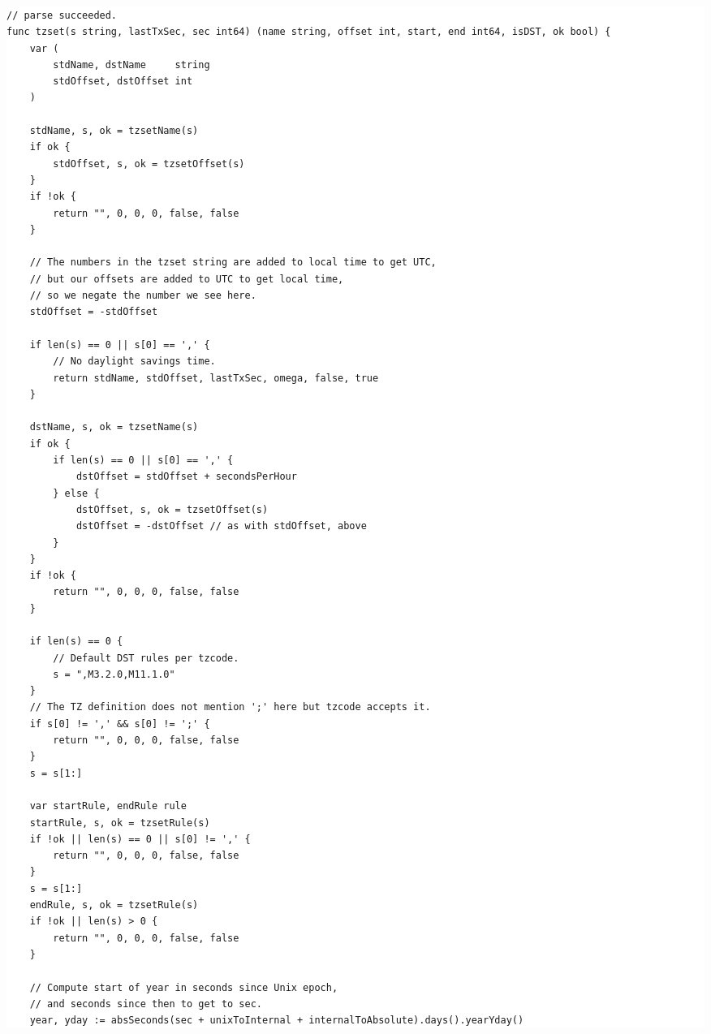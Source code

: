 ```
// parse succeeded.
func tzset(s string, lastTxSec, sec int64) (name string, offset int, start, end int64, isDST, ok bool) {
	var (
		stdName, dstName     string
		stdOffset, dstOffset int
	)

	stdName, s, ok = tzsetName(s)
	if ok {
		stdOffset, s, ok = tzsetOffset(s)
	}
	if !ok {
		return "", 0, 0, 0, false, false
	}

	// The numbers in the tzset string are added to local time to get UTC,
	// but our offsets are added to UTC to get local time,
	// so we negate the number we see here.
	stdOffset = -stdOffset

	if len(s) == 0 || s[0] == ',' {
		// No daylight savings time.
		return stdName, stdOffset, lastTxSec, omega, false, true
	}

	dstName, s, ok = tzsetName(s)
	if ok {
		if len(s) == 0 || s[0] == ',' {
			dstOffset = stdOffset + secondsPerHour
		} else {
			dstOffset, s, ok = tzsetOffset(s)
			dstOffset = -dstOffset // as with stdOffset, above
		}
	}
	if !ok {
		return "", 0, 0, 0, false, false
	}

	if len(s) == 0 {
		// Default DST rules per tzcode.
		s = ",M3.2.0,M11.1.0"
	}
	// The TZ definition does not mention ';' here but tzcode accepts it.
	if s[0] != ',' && s[0] != ';' {
		return "", 0, 0, 0, false, false
	}
	s = s[1:]

	var startRule, endRule rule
	startRule, s, ok = tzsetRule(s)
	if !ok || len(s) == 0 || s[0] != ',' {
		return "", 0, 0, 0, false, false
	}
	s = s[1:]
	endRule, s, ok = tzsetRule(s)
	if !ok || len(s) > 0 {
		return "", 0, 0, 0, false, false
	}

	// Compute start of year in seconds since Unix epoch,
	// and seconds since then to get to sec.
	year, yday := absSeconds(sec + unixToInternal + internalToAbsolute).days().yearYday()
```